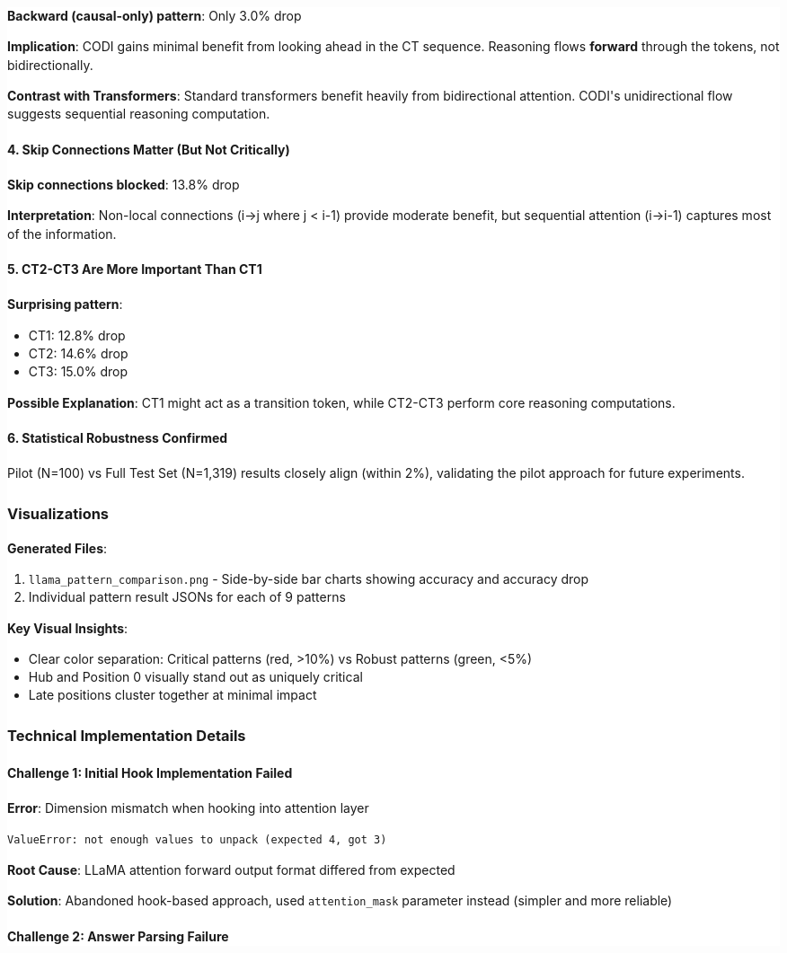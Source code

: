**Backward (causal-only) pattern**: Only 3.0% drop

**Implication**: CODI gains minimal benefit from looking ahead in the CT sequence. Reasoning flows **forward** through the tokens, not bidirectionally.

**Contrast with Transformers**: Standard transformers benefit heavily from bidirectional attention. CODI's unidirectional flow suggests sequential reasoning computation.

#### 4. Skip Connections Matter (But Not Critically)

**Skip connections blocked**: 13.8% drop

**Interpretation**: Non-local connections (i→j where j < i-1) provide moderate benefit, but sequential attention (i→i-1) captures most of the information.

#### 5. CT2-CT3 Are More Important Than CT1

**Surprising pattern**:
- CT1: 12.8% drop
- CT2: 14.6% drop
- CT3: 15.0% drop

**Possible Explanation**: CT1 might act as a transition token, while CT2-CT3 perform core reasoning computations.

#### 6. Statistical Robustness Confirmed

Pilot (N=100) vs Full Test Set (N=1,319) results closely align (within 2%), validating the pilot approach for future experiments.

### Visualizations

**Generated Files**:
1. `llama_pattern_comparison.png` - Side-by-side bar charts showing accuracy and accuracy drop
2. Individual pattern result JSONs for each of 9 patterns

**Key Visual Insights**:
- Clear color separation: Critical patterns (red, >10%) vs Robust patterns (green, <5%)
- Hub and Position 0 visually stand out as uniquely critical
- Late positions cluster together at minimal impact

### Technical Implementation Details

#### Challenge 1: Initial Hook Implementation Failed

**Error**: Dimension mismatch when hooking into attention layer
```
ValueError: not enough values to unpack (expected 4, got 3)
```

**Root Cause**: LLaMA attention forward output format differed from expected

**Solution**: Abandoned hook-based approach, used `attention_mask` parameter instead (simpler and more reliable)

#### Challenge 2: Answer Parsing Failure
